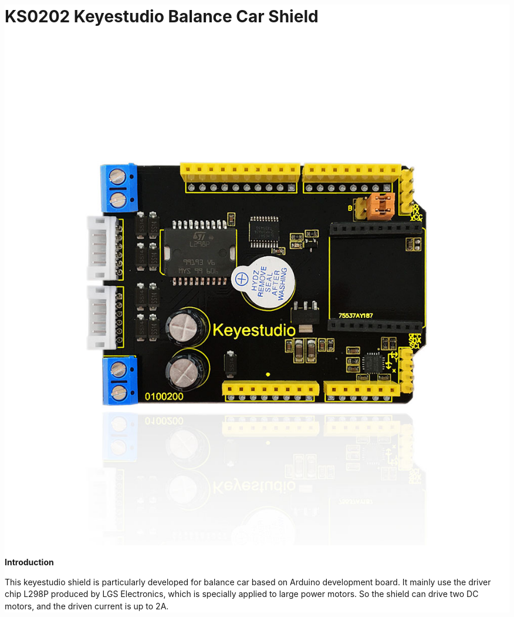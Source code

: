 # **KS0202 Keyestudio Balance Car Shield**

**![1](KS0202\media/947638ecb4ee5671aa7429ef50905076.jpeg)**

**Introduction**

This keyestudio shield is particularly developed for balance car based on
Arduino development board. It mainly use the driver chip L298P produced by LGS
Electronics, which is specially applied to large power motors. So the shield can
drive two DC motors, and the driven current is up to 2A.
